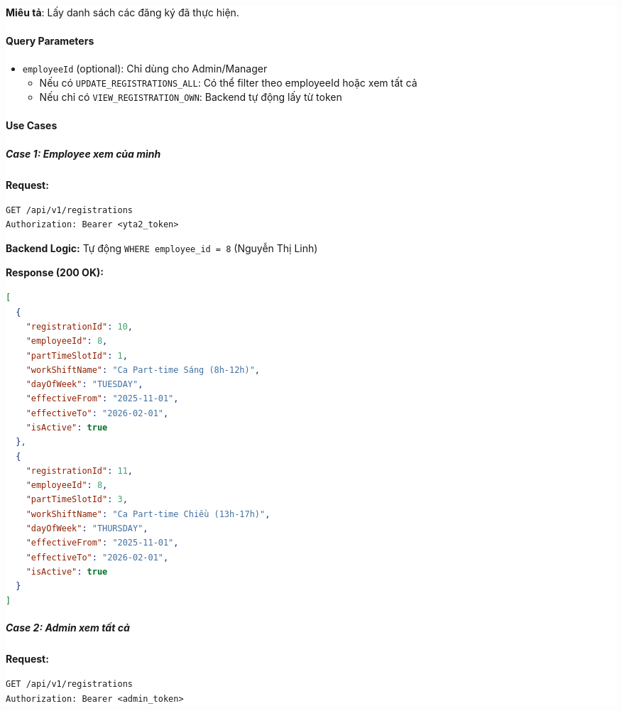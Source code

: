 **Miêu tả**: Lấy danh sách các đăng ký đã thực hiện.

#### Query Parameters

- `employeeId` (optional): Chỉ dùng cho Admin/Manager
  - Nếu có `UPDATE_REGISTRATIONS_ALL`: Có thể filter theo employeeId hoặc xem tất cả
  - Nếu chỉ có `VIEW_REGISTRATION_OWN`: Backend tự động lấy từ token

#### Use Cases

##### Case 1: Employee xem của mình

**Request:**

```
GET /api/v1/registrations
Authorization: Bearer <yta2_token>
```

**Backend Logic:** Tự động `WHERE employee_id = 8` (Nguyễn Thị Linh)

**Response (200 OK):**

```json
[
  {
    "registrationId": 10,
    "employeeId": 8,
    "partTimeSlotId": 1,
    "workShiftName": "Ca Part-time Sáng (8h-12h)",
    "dayOfWeek": "TUESDAY",
    "effectiveFrom": "2025-11-01",
    "effectiveTo": "2026-02-01",
    "isActive": true
  },
  {
    "registrationId": 11,
    "employeeId": 8,
    "partTimeSlotId": 3,
    "workShiftName": "Ca Part-time Chiều (13h-17h)",
    "dayOfWeek": "THURSDAY",
    "effectiveFrom": "2025-11-01",
    "effectiveTo": "2026-02-01",
    "isActive": true
  }
]
```

##### Case 2: Admin xem tất cả

**Request:**

```
GET /api/v1/registrations
Authorization: Bearer <admin_token>
```
